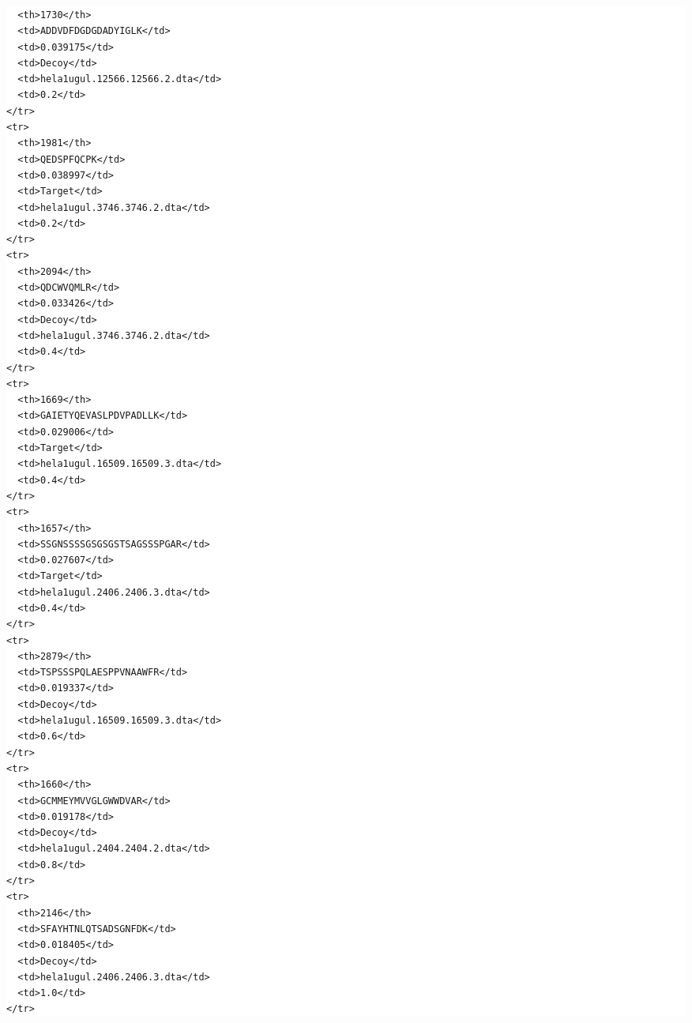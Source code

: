       <th>1730</th>
      <td>ADDVDFDGDGDADYIGLK</td>
      <td>0.039175</td>
      <td>Decoy</td>
      <td>hela1ugul.12566.12566.2.dta</td>
      <td>0.2</td>
    </tr>
    <tr>
      <th>1981</th>
      <td>QEDSPFQCPK</td>
      <td>0.038997</td>
      <td>Target</td>
      <td>hela1ugul.3746.3746.2.dta</td>
      <td>0.2</td>
    </tr>
    <tr>
      <th>2094</th>
      <td>QDCWVQMLR</td>
      <td>0.033426</td>
      <td>Decoy</td>
      <td>hela1ugul.3746.3746.2.dta</td>
      <td>0.4</td>
    </tr>
    <tr>
      <th>1669</th>
      <td>GAIETYQEVASLPDVPADLLK</td>
      <td>0.029006</td>
      <td>Target</td>
      <td>hela1ugul.16509.16509.3.dta</td>
      <td>0.4</td>
    </tr>
    <tr>
      <th>1657</th>
      <td>SSGNSSSSGSGSGSTSAGSSSPGAR</td>
      <td>0.027607</td>
      <td>Target</td>
      <td>hela1ugul.2406.2406.3.dta</td>
      <td>0.4</td>
    </tr>
    <tr>
      <th>2879</th>
      <td>TSPSSSPQLAESPPVNAAWFR</td>
      <td>0.019337</td>
      <td>Decoy</td>
      <td>hela1ugul.16509.16509.3.dta</td>
      <td>0.6</td>
    </tr>
    <tr>
      <th>1660</th>
      <td>GCMMEYMVVGLGWWDVAR</td>
      <td>0.019178</td>
      <td>Decoy</td>
      <td>hela1ugul.2404.2404.2.dta</td>
      <td>0.8</td>
    </tr>
    <tr>
      <th>2146</th>
      <td>SFAYHTNLQTSADSGNFDK</td>
      <td>0.018405</td>
      <td>Decoy</td>
      <td>hela1ugul.2406.2406.3.dta</td>
      <td>1.0</td>
    </tr>
  </tbody>
